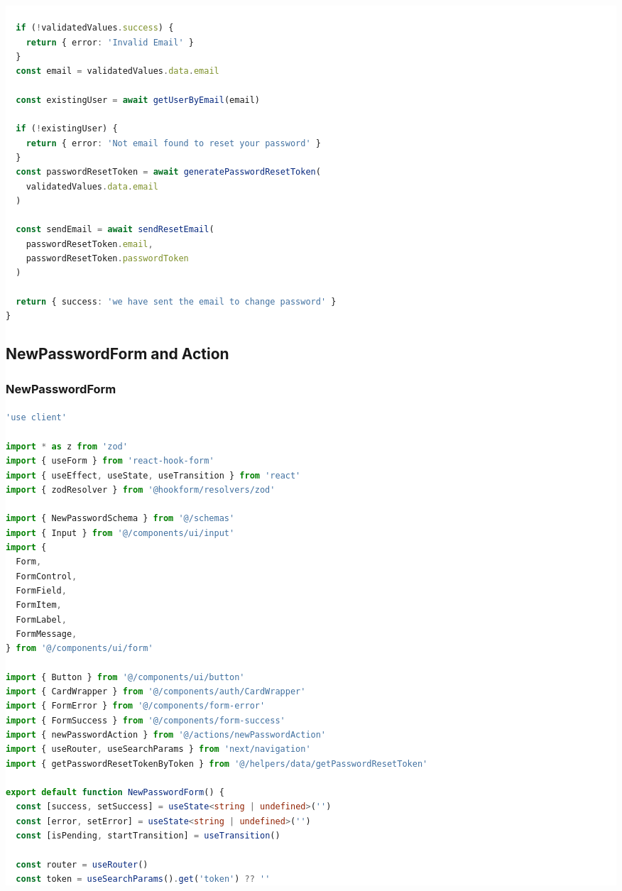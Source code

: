 ```ts

  if (!validatedValues.success) {
    return { error: 'Invalid Email' }
  }
  const email = validatedValues.data.email

  const existingUser = await getUserByEmail(email)

  if (!existingUser) {
    return { error: 'Not email found to reset your password' }
  }
  const passwordResetToken = await generatePasswordResetToken(
    validatedValues.data.email
  )

  const sendEmail = await sendResetEmail(
    passwordResetToken.email,
    passwordResetToken.passwordToken
  )

  return { success: 'we have sent the email to change password' }
}
```

## NewPasswordForm and Action

### NewPasswordForm

```ts
'use client'

import * as z from 'zod'
import { useForm } from 'react-hook-form'
import { useEffect, useState, useTransition } from 'react'
import { zodResolver } from '@hookform/resolvers/zod'

import { NewPasswordSchema } from '@/schemas'
import { Input } from '@/components/ui/input'
import {
  Form,
  FormControl,
  FormField,
  FormItem,
  FormLabel,
  FormMessage,
} from '@/components/ui/form'

import { Button } from '@/components/ui/button'
import { CardWrapper } from '@/components/auth/CardWrapper'
import { FormError } from '@/components/form-error'
import { FormSuccess } from '@/components/form-success'
import { newPasswordAction } from '@/actions/newPasswordAction'
import { useRouter, useSearchParams } from 'next/navigation'
import { getPasswordResetTokenByToken } from '@/helpers/data/getPasswordResetToken'

export default function NewPasswordForm() {
  const [success, setSuccess] = useState<string | undefined>('')
  const [error, setError] = useState<string | undefined>('')
  const [isPending, startTransition] = useTransition()

  const router = useRouter()
  const token = useSearchParams().get('token') ?? ''

```